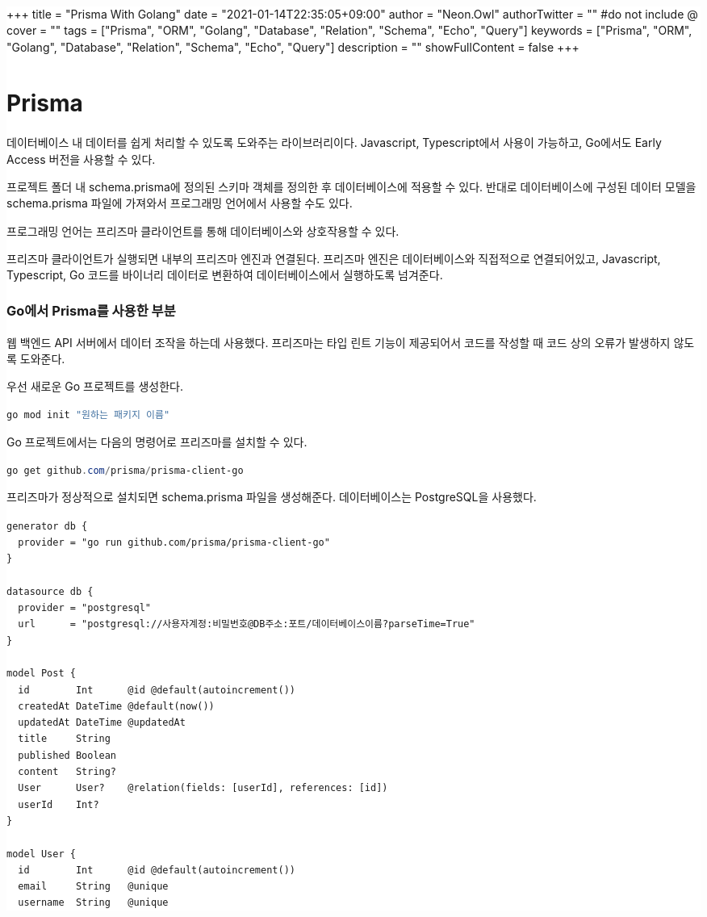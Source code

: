 +++
title = "Prisma With Golang"
date = "2021-01-14T22:35:05+09:00"
author = "Neon.Owl"
authorTwitter = "" #do not include @
cover = ""
tags = ["Prisma", "ORM", "Golang", "Database", "Relation", "Schema", "Echo", "Query"]
keywords = ["Prisma", "ORM", "Golang", "Database", "Relation", "Schema", "Echo", "Query"]
description = ""
showFullContent = false
+++

# Prisma

데이터베이스 내 데이터를 쉽게 처리할 수 있도록 도와주는 라이브러리이다. Javascript, Typescript에서 사용이 가능하고, Go에서도 Early Access 버전을 사용할 수 있다.

프로젝트 폴더 내 schema.prisma에 정의된 스키마 객체를 정의한 후 데이터베이스에 적용할 수 있다. 반대로 데이터베이스에 구성된 데이터 모델을 schema.prisma 파일에 가져와서 프로그래밍 언어에서 사용할 수도 있다.

프로그래밍 언어는 프리즈마 클라이언트를 통해 데이터베이스와 상호작용할 수 있다.

프리즈마 클라이언트가 실행되면 내부의 프리즈마 엔진과 연결된다. 프리즈마 엔진은 데이터베이스와 직접적으로 연결되어있고, Javascript, Typescript, Go 코드를 바이너리 데이터로 변환하여 데이터베이스에서 실행하도록 넘겨준다.

### Go에서 Prisma를 사용한 부분

웹 백엔드 API 서버에서 데이터 조작을 하는데 사용했다. 프리즈마는 타입 린트 기능이 제공되어서 코드를 작성할 때 코드 상의 오류가 발생하지 않도록 도와준다.

우선 새로운 Go 프로젝트를 생성한다.

```powershell
go mod init "원하는 패키지 이름"
```

Go 프로젝트에서는 다음의 명령어로 프리즈마를 설치할 수 있다.

```powershell
go get github.com/prisma/prisma-client-go
```

프리즈마가 정상적으로 설치되면 schema.prisma 파일을 생성해준다. 데이터베이스는 PostgreSQL을 사용했다.

```prisma
generator db {
  provider = "go run github.com/prisma/prisma-client-go"
}

datasource db {
  provider = "postgresql"
  url      = "postgresql://사용자계정:비밀번호@DB주소:포트/데이터베이스이름?parseTime=True"
}

model Post {
  id        Int      @id @default(autoincrement())
  createdAt DateTime @default(now())
  updatedAt DateTime @updatedAt
  title     String
  published Boolean
  content   String?
  User      User?    @relation(fields: [userId], references: [id])
  userId    Int?
}

model User {
  id        Int      @id @default(autoincrement())
  email     String   @unique
  username  String   @unique
```